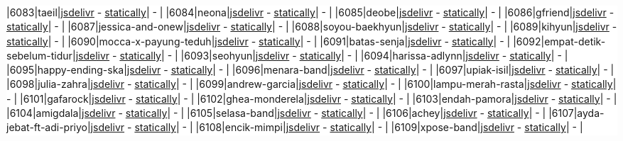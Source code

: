 |6083|taeil|[jsdelivr](https://cdn.jsdelivr.net/gh/dbchord/a7-1-3/5001-10000/6001-6500/taeil.webp) - [statically](https://cdn.statically.io/gh/dbchord/a7-1-3/i/5001-10000/6001-6500/taeil.webp)| - |
|6084|neona|[jsdelivr](https://cdn.jsdelivr.net/gh/dbchord/a7-1-3/5001-10000/6001-6500/neona.webp) - [statically](https://cdn.statically.io/gh/dbchord/a7-1-3/i/5001-10000/6001-6500/neona.webp)| - |
|6085|deobe|[jsdelivr](https://cdn.jsdelivr.net/gh/dbchord/a7-1-3/5001-10000/6001-6500/deobe.webp) - [statically](https://cdn.statically.io/gh/dbchord/a7-1-3/i/5001-10000/6001-6500/deobe.webp)| - |
|6086|gfriend|[jsdelivr](https://cdn.jsdelivr.net/gh/dbchord/a7-1-3/5001-10000/6001-6500/gfriend.webp) - [statically](https://cdn.statically.io/gh/dbchord/a7-1-3/i/5001-10000/6001-6500/gfriend.webp)| - |
|6087|jessica-and-onew|[jsdelivr](https://cdn.jsdelivr.net/gh/dbchord/a7-1-3/5001-10000/6001-6500/jessica-and-onew.webp) - [statically](https://cdn.statically.io/gh/dbchord/a7-1-3/i/5001-10000/6001-6500/jessica-and-onew.webp)| - |
|6088|soyou-baekhyun|[jsdelivr](https://cdn.jsdelivr.net/gh/dbchord/a7-1-3/5001-10000/6001-6500/soyou-baekhyun.webp) - [statically](https://cdn.statically.io/gh/dbchord/a7-1-3/i/5001-10000/6001-6500/soyou-baekhyun.webp)| - |
|6089|kihyun|[jsdelivr](https://cdn.jsdelivr.net/gh/dbchord/a7-1-3/5001-10000/6001-6500/kihyun.webp) - [statically](https://cdn.statically.io/gh/dbchord/a7-1-3/i/5001-10000/6001-6500/kihyun.webp)| - |
|6090|mocca-x-payung-teduh|[jsdelivr](https://cdn.jsdelivr.net/gh/dbchord/a7-1-3/5001-10000/6001-6500/mocca-x-payung-teduh.webp) - [statically](https://cdn.statically.io/gh/dbchord/a7-1-3/i/5001-10000/6001-6500/mocca-x-payung-teduh.webp)| - |
|6091|batas-senja|[jsdelivr](https://cdn.jsdelivr.net/gh/dbchord/a7-1-3/5001-10000/6001-6500/batas-senja.webp) - [statically](https://cdn.statically.io/gh/dbchord/a7-1-3/i/5001-10000/6001-6500/batas-senja.webp)| - |
|6092|empat-detik-sebelum-tidur|[jsdelivr](https://cdn.jsdelivr.net/gh/dbchord/a7-1-3/5001-10000/6001-6500/empat-detik-sebelum-tidur.webp) - [statically](https://cdn.statically.io/gh/dbchord/a7-1-3/i/5001-10000/6001-6500/empat-detik-sebelum-tidur.webp)| - |
|6093|seohyun|[jsdelivr](https://cdn.jsdelivr.net/gh/dbchord/a7-1-3/5001-10000/6001-6500/seohyun.webp) - [statically](https://cdn.statically.io/gh/dbchord/a7-1-3/i/5001-10000/6001-6500/seohyun.webp)| - |
|6094|harissa-adlynn|[jsdelivr](https://cdn.jsdelivr.net/gh/dbchord/a7-1-3/5001-10000/6001-6500/harissa-adlynn.webp) - [statically](https://cdn.statically.io/gh/dbchord/a7-1-3/i/5001-10000/6001-6500/harissa-adlynn.webp)| - |
|6095|happy-ending-ska|[jsdelivr](https://cdn.jsdelivr.net/gh/dbchord/a7-1-3/5001-10000/6001-6500/happy-ending-ska.webp) - [statically](https://cdn.statically.io/gh/dbchord/a7-1-3/i/5001-10000/6001-6500/happy-ending-ska.webp)| - |
|6096|menara-band|[jsdelivr](https://cdn.jsdelivr.net/gh/dbchord/a7-1-3/5001-10000/6001-6500/menara-band.webp) - [statically](https://cdn.statically.io/gh/dbchord/a7-1-3/i/5001-10000/6001-6500/menara-band.webp)| - |
|6097|upiak-isil|[jsdelivr](https://cdn.jsdelivr.net/gh/dbchord/a7-1-3/5001-10000/6001-6500/upiak-isil.webp) - [statically](https://cdn.statically.io/gh/dbchord/a7-1-3/i/5001-10000/6001-6500/upiak-isil.webp)| - |
|6098|julia-zahra|[jsdelivr](https://cdn.jsdelivr.net/gh/dbchord/a7-1-3/5001-10000/6001-6500/julia-zahra.webp) - [statically](https://cdn.statically.io/gh/dbchord/a7-1-3/i/5001-10000/6001-6500/julia-zahra.webp)| - |
|6099|andrew-garcia|[jsdelivr](https://cdn.jsdelivr.net/gh/dbchord/a7-1-3/5001-10000/6001-6500/andrew-garcia.webp) - [statically](https://cdn.statically.io/gh/dbchord/a7-1-3/i/5001-10000/6001-6500/andrew-garcia.webp)| - |
|6100|lampu-merah-rasta|[jsdelivr](https://cdn.jsdelivr.net/gh/dbchord/a7-1-3/5001-10000/6001-6500/lampu-merah-rasta.webp) - [statically](https://cdn.statically.io/gh/dbchord/a7-1-3/i/5001-10000/6001-6500/lampu-merah-rasta.webp)| - |
|6101|gafarock|[jsdelivr](https://cdn.jsdelivr.net/gh/dbchord/a7-1-3/5001-10000/6001-6500/gafarock.webp) - [statically](https://cdn.statically.io/gh/dbchord/a7-1-3/i/5001-10000/6001-6500/gafarock.webp)| - |
|6102|ghea-monderela|[jsdelivr](https://cdn.jsdelivr.net/gh/dbchord/a7-1-3/5001-10000/6001-6500/ghea-monderela.webp) - [statically](https://cdn.statically.io/gh/dbchord/a7-1-3/i/5001-10000/6001-6500/ghea-monderela.webp)| - |
|6103|endah-pamora|[jsdelivr](https://cdn.jsdelivr.net/gh/dbchord/a7-1-3/5001-10000/6001-6500/endah-pamora.webp) - [statically](https://cdn.statically.io/gh/dbchord/a7-1-3/i/5001-10000/6001-6500/endah-pamora.webp)| - |
|6104|amigdala|[jsdelivr](https://cdn.jsdelivr.net/gh/dbchord/a7-1-3/5001-10000/6001-6500/amigdala.webp) - [statically](https://cdn.statically.io/gh/dbchord/a7-1-3/i/5001-10000/6001-6500/amigdala.webp)| - |
|6105|selasa-band|[jsdelivr](https://cdn.jsdelivr.net/gh/dbchord/a7-1-3/5001-10000/6001-6500/selasa-band.webp) - [statically](https://cdn.statically.io/gh/dbchord/a7-1-3/i/5001-10000/6001-6500/selasa-band.webp)| - |
|6106|achey|[jsdelivr](https://cdn.jsdelivr.net/gh/dbchord/a7-1-3/5001-10000/6001-6500/achey.webp) - [statically](https://cdn.statically.io/gh/dbchord/a7-1-3/i/5001-10000/6001-6500/achey.webp)| - |
|6107|ayda-jebat-ft-adi-priyo|[jsdelivr](https://cdn.jsdelivr.net/gh/dbchord/a7-1-3/5001-10000/6001-6500/ayda-jebat-ft-adi-priyo.webp) - [statically](https://cdn.statically.io/gh/dbchord/a7-1-3/i/5001-10000/6001-6500/ayda-jebat-ft-adi-priyo.webp)| - |
|6108|encik-mimpi|[jsdelivr](https://cdn.jsdelivr.net/gh/dbchord/a7-1-3/5001-10000/6001-6500/encik-mimpi.webp) - [statically](https://cdn.statically.io/gh/dbchord/a7-1-3/i/5001-10000/6001-6500/encik-mimpi.webp)| - |
|6109|xpose-band|[jsdelivr](https://cdn.jsdelivr.net/gh/dbchord/a7-1-3/5001-10000/6001-6500/xpose-band.webp) - [statically](https://cdn.statically.io/gh/dbchord/a7-1-3/i/5001-10000/6001-6500/xpose-band.webp)| - |